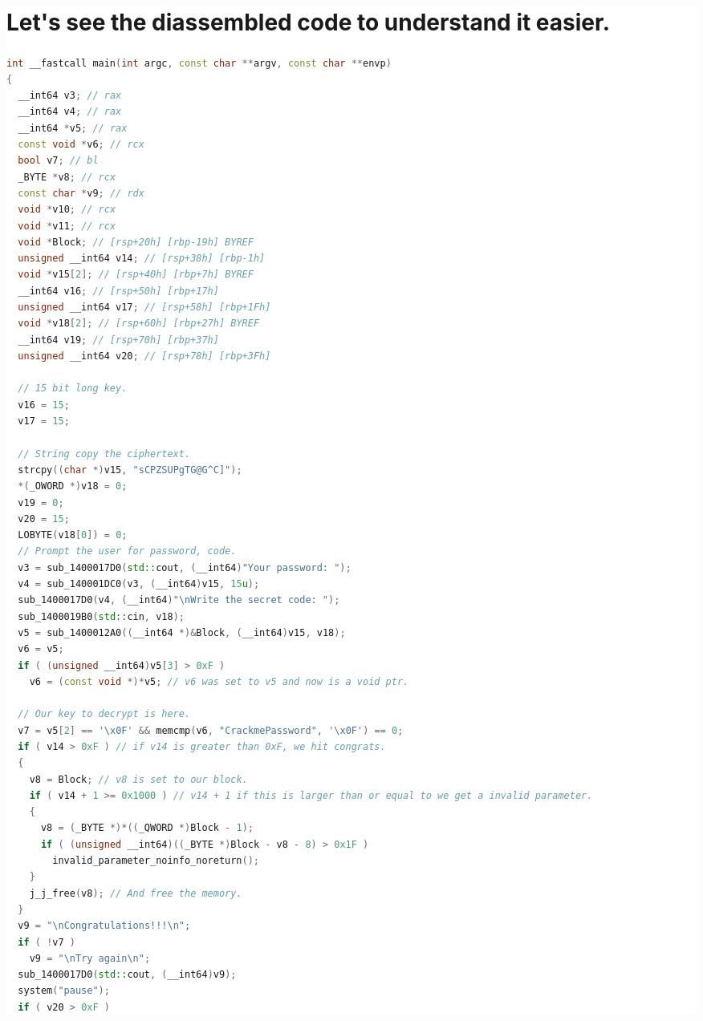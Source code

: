# Let's see the diassembled code to understand it easier.
```cpp
int __fastcall main(int argc, const char **argv, const char **envp)
{
  __int64 v3; // rax
  __int64 v4; // rax
  __int64 *v5; // rax
  const void *v6; // rcx
  bool v7; // bl
  _BYTE *v8; // rcx
  const char *v9; // rdx
  void *v10; // rcx
  void *v11; // rcx
  void *Block; // [rsp+20h] [rbp-19h] BYREF
  unsigned __int64 v14; // [rsp+38h] [rbp-1h]
  void *v15[2]; // [rsp+40h] [rbp+7h] BYREF
  __int64 v16; // [rsp+50h] [rbp+17h]
  unsigned __int64 v17; // [rsp+58h] [rbp+1Fh]
  void *v18[2]; // [rsp+60h] [rbp+27h] BYREF
  __int64 v19; // [rsp+70h] [rbp+37h]
  unsigned __int64 v20; // [rsp+78h] [rbp+3Fh]

  // 15 bit long key.
  v16 = 15;
  v17 = 15;

  // String copy the ciphertext.
  strcpy((char *)v15, "sCPZSUPgTG@G^C]");
  *(_OWORD *)v18 = 0;
  v19 = 0;
  v20 = 15;
  LOBYTE(v18[0]) = 0;
  // Prompt the user for password, code.
  v3 = sub_1400017D0(std::cout, (__int64)"Your password: ");
  v4 = sub_140001DC0(v3, (__int64)v15, 15u);
  sub_1400017D0(v4, (__int64)"\nWrite the secret code: ");
  sub_1400019B0(std::cin, v18);
  v5 = sub_1400012A0((__int64 *)&Block, (__int64)v15, v18);
  v6 = v5;
  if ( (unsigned __int64)v5[3] > 0xF )
    v6 = (const void *)*v5; // v6 was set to v5 and now is a void ptr.

  // Our key to decrypt is here.
  v7 = v5[2] == '\x0F' && memcmp(v6, "CrackmePassword", '\x0F') == 0;
  if ( v14 > 0xF ) // if v14 is greater than 0xF, we hit congrats.
  {
    v8 = Block; // v8 is set to our block.
    if ( v14 + 1 >= 0x1000 ) // v14 + 1 if this is larger than or equal to we get a invalid parameter.
    {
      v8 = (_BYTE *)*((_QWORD *)Block - 1);
      if ( (unsigned __int64)((_BYTE *)Block - v8 - 8) > 0x1F )
        invalid_parameter_noinfo_noreturn();
    }
    j_j_free(v8); // And free the memory.
  }
  v9 = "\nCongratulations!!!\n";
  if ( !v7 )
    v9 = "\nTry again\n";
  sub_1400017D0(std::cout, (__int64)v9);
  system("pause");
  if ( v20 > 0xF )
```